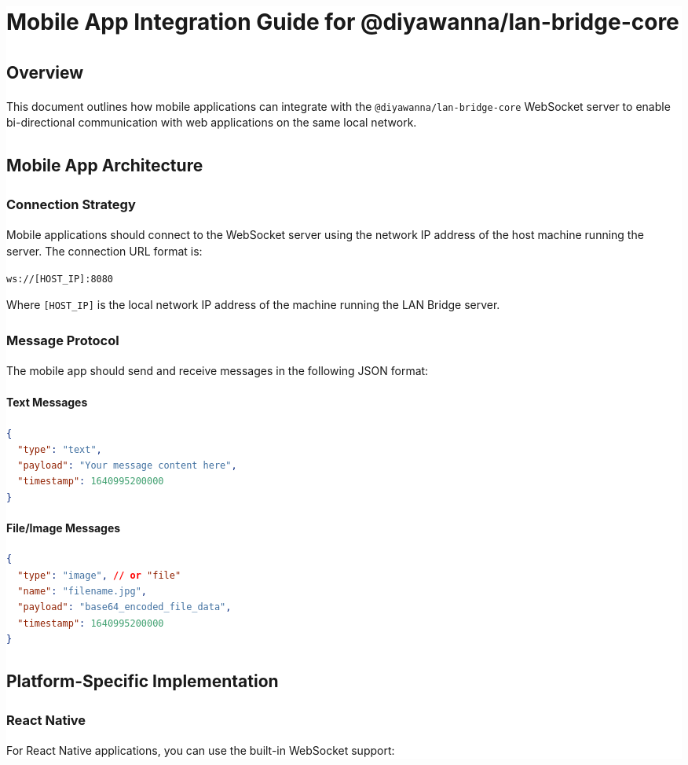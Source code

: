 # Mobile App Integration Guide for @diyawanna/lan-bridge-core

## Overview

This document outlines how mobile applications can integrate with the `@diyawanna/lan-bridge-core` WebSocket server to enable bi-directional communication with web applications on the same local network.

## Mobile App Architecture

### Connection Strategy

Mobile applications should connect to the WebSocket server using the network IP address of the host machine running the server. The connection URL format is:

```
ws://[HOST_IP]:8080
```

Where `[HOST_IP]` is the local network IP address of the machine running the LAN Bridge server.

### Message Protocol

The mobile app should send and receive messages in the following JSON format:

#### Text Messages
```json
{
  "type": "text",
  "payload": "Your message content here",
  "timestamp": 1640995200000
}
```

#### File/Image Messages
```json
{
  "type": "image", // or "file"
  "name": "filename.jpg",
  "payload": "base64_encoded_file_data",
  "timestamp": 1640995200000
}
```

## Platform-Specific Implementation

### React Native

For React Native applications, you can use the built-in WebSocket support:

